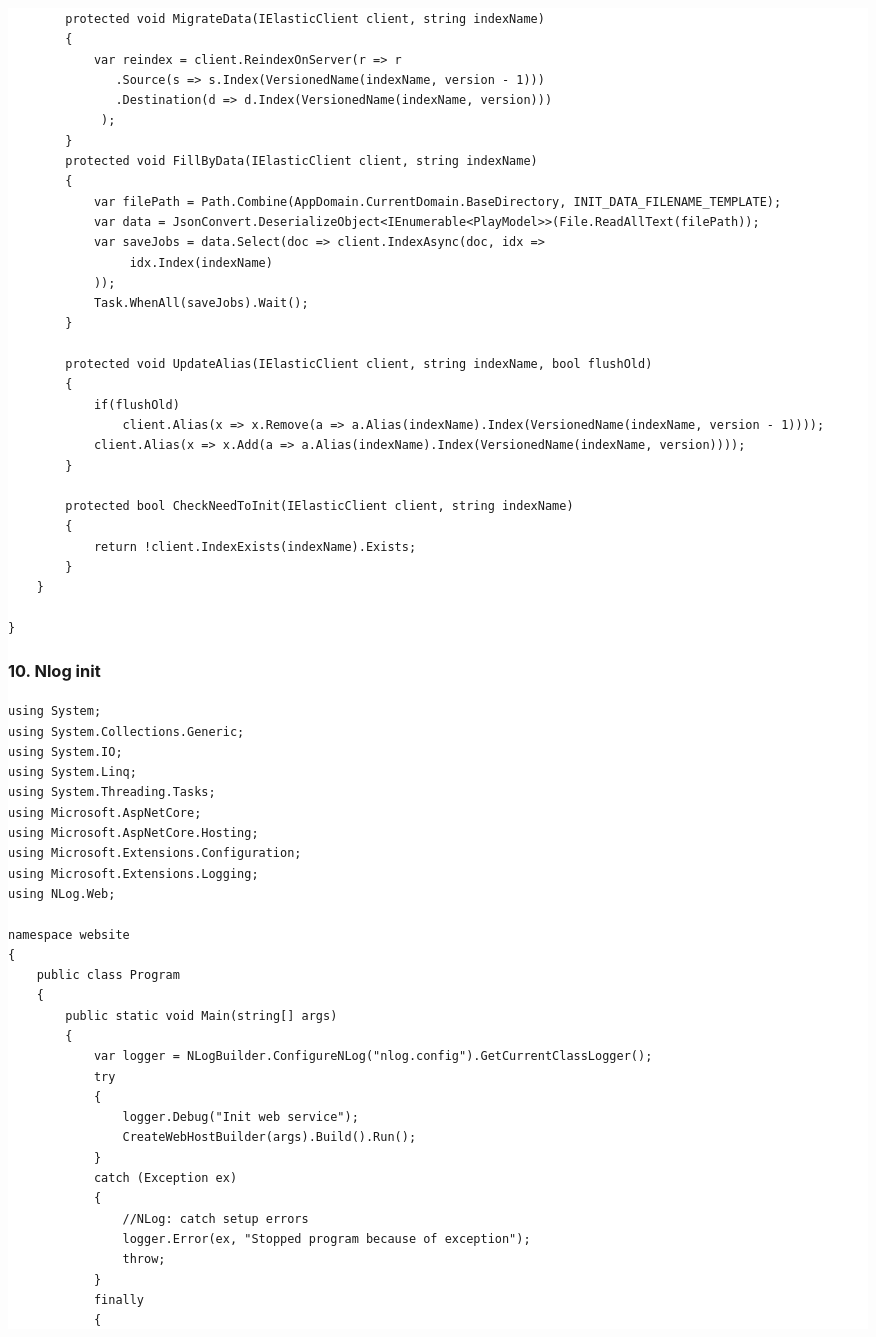             protected void MigrateData(IElasticClient client, string indexName)
            {
                var reindex = client.ReindexOnServer(r => r
                   .Source(s => s.Index(VersionedName(indexName, version - 1)))
                   .Destination(d => d.Index(VersionedName(indexName, version)))
                 );
            }
            protected void FillByData(IElasticClient client, string indexName)
            {
                var filePath = Path.Combine(AppDomain.CurrentDomain.BaseDirectory, INIT_DATA_FILENAME_TEMPLATE);
                var data = JsonConvert.DeserializeObject<IEnumerable<PlayModel>>(File.ReadAllText(filePath));
                var saveJobs = data.Select(doc => client.IndexAsync(doc, idx =>
                     idx.Index(indexName)
                ));
                Task.WhenAll(saveJobs).Wait();
            }
    
            protected void UpdateAlias(IElasticClient client, string indexName, bool flushOld)
            {
                if(flushOld)
                    client.Alias(x => x.Remove(a => a.Alias(indexName).Index(VersionedName(indexName, version - 1))));
                client.Alias(x => x.Add(a => a.Alias(indexName).Index(VersionedName(indexName, version))));
            }
    
            protected bool CheckNeedToInit(IElasticClient client, string indexName)
            {
                return !client.IndexExists(indexName).Exists;
            }
        }
    
    }

### 10. Nlog init

    using System;
    using System.Collections.Generic;
    using System.IO;
    using System.Linq;
    using System.Threading.Tasks;
    using Microsoft.AspNetCore;
    using Microsoft.AspNetCore.Hosting;
    using Microsoft.Extensions.Configuration;
    using Microsoft.Extensions.Logging;
    using NLog.Web;
    
    namespace website
    {
        public class Program
        {
            public static void Main(string[] args)
            {
                var logger = NLogBuilder.ConfigureNLog("nlog.config").GetCurrentClassLogger();
                try
                {
                    logger.Debug("Init web service");
                    CreateWebHostBuilder(args).Build().Run();
                }
                catch (Exception ex)
                {
                    //NLog: catch setup errors
                    logger.Error(ex, "Stopped program because of exception");
                    throw;
                }
                finally
                {